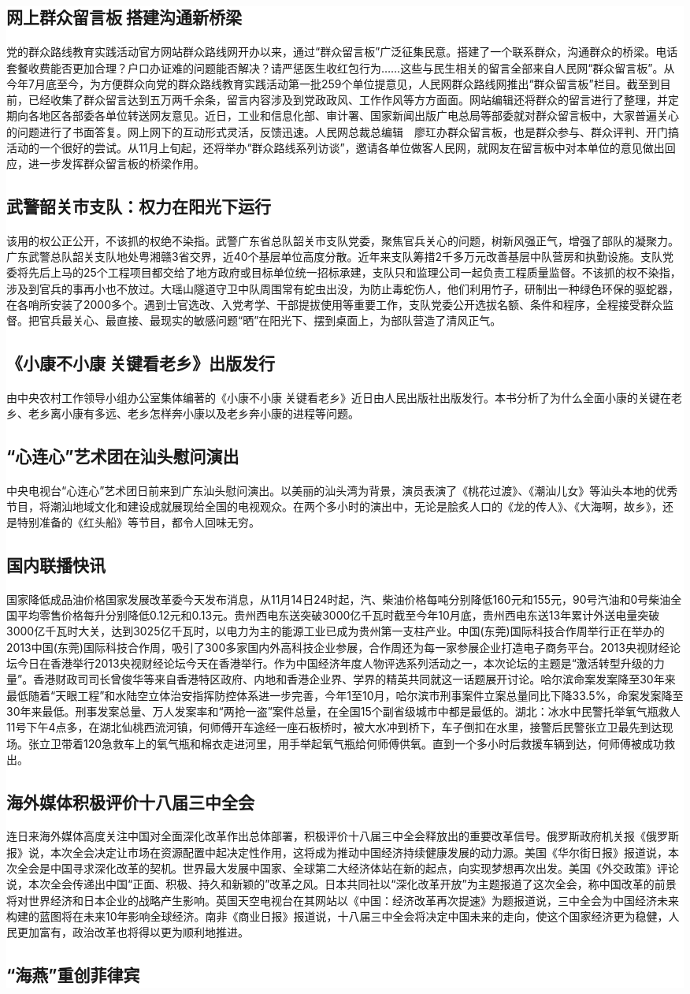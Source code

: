 
## 网上群众留言板 搭建沟通新桥梁


党的群众路线教育实践活动官方网站群众路线网开办以来，通过“群众留言板”广泛征集民意。搭建了一个联系群众，沟通群众的桥梁。电话套餐收费能否更加合理？户口办证难的问题能否解决？请严惩医生收红包行为……这些与民生相关的留言全部来自人民网“群众留言板”。从今年7月底至今，为方便群众向党的群众路线教育实践活动第一批259个单位提意见，人民网群众路线网推出“群众留言板”栏目。截至到目前，已经收集了群众留言达到五万两千余条，留言内容涉及到党政政风、工作作风等方方面面。网站编辑还将群众的留言进行了整理，并定期向各地区各部委各单位转送网友意见。近日，工业和信息化部、审计署、国家新闻出版广电总局等部委就对群众留言板中，大家普遍关心的问题进行了书面答复。网上网下的互动形式灵活，反馈迅速。人民网总裁总编辑　廖玒办群众留言板，也是群众参与、群众评判、开门搞活动的一个很好的尝试。从11月上旬起，还将举办“群众路线系列访谈”，邀请各单位做客人民网，就网友在留言板中对本单位的意见做出回应，进一步发挥群众留言板的桥梁作用。


## 武警韶关市支队：权力在阳光下运行


该用的权公正公开，不该抓的权绝不染指。武警广东省总队韶关市支队党委，聚焦官兵关心的问题，树新风强正气，增强了部队的凝聚力。广东武警总队韶关支队地处粤湘赣3省交界，近40个基层单位高度分散。近年来支队筹措2千多万元改善基层中队营房和执勤设施。支队党委将先后上马的25个工程项目都交给了地方政府或目标单位统一招标承建，支队只和监理公司一起负责工程质量监督。不该抓的权不染指，涉及到官兵的事再小也不放过。大瑶山隧道守卫中队周围常有蛇虫出没，为防止毒蛇伤人，他们利用竹子，研制出一种绿色环保的驱蛇器，在各哨所安装了2000多个。遇到士官选改、入党考学、干部提拔使用等重要工作，支队党委公开选拔名额、条件和程序，全程接受群众监督。把官兵最关心、最直接、最现实的敏感问题“晒”在阳光下、摆到桌面上，为部队营造了清风正气。


## 《小康不小康 关键看老乡》出版发行


由中央农村工作领导小组办公室集体编著的《小康不小康 关键看老乡》近日由人民出版社出版发行。本书分析了为什么全面小康的关键在老乡、老乡离小康有多远、老乡怎样奔小康以及老乡奔小康的进程等问题。


## “心连心”艺术团在汕头慰问演出


中央电视台“心连心”艺术团日前来到广东汕头慰问演出。以美丽的汕头湾为背景，演员表演了《桃花过渡》、《潮汕儿女》等汕头本地的优秀节目，将潮汕地域文化和建设成就展现给全国的电视观众。在两个多小时的演出中，无论是脍炙人口的《龙的传人》、《大海啊，故乡》，还是特别准备的《红头船》等节目，都令人回味无穷。


## 国内联播快讯


国家降低成品油价格国家发展改革委今天发布消息，从11月14日24时起，汽、柴油价格每吨分别降低160元和155元，90号汽油和0号柴油全国平均零售价格每升分别降低0.12元和0.13元。贵州西电东送突破3000亿千瓦时截至今年10月底，贵州西电东送13年累计外送电量突破3000亿千瓦时大关，达到3025亿千瓦时，以电力为主的能源工业已成为贵州第一支柱产业。中国(东莞)国际科技合作周举行正在举办的2013中国(东莞)国际科技合作周，吸引了300多家国内外高科技企业参展，合作周还为每一家参展企业打造电子商务平台。2013央视财经论坛今日在香港举行2013央视财经论坛今天在香港举行。作为中国经济年度人物评选系列活动之一，本次论坛的主题是“激活转型升级的力量”。香港财政司司长曾俊华等来自香港特区政府、内地和香港企业界、学界的精英共同就这一话题展开讨论。哈尔滨命案发案降至30年来最低随着“天眼工程”和水陆空立体治安指挥防控体系进一步完善，今年1至10月，哈尔滨市刑事案件立案总量同比下降33.5%，命案发案降至30年来最低。刑事发案总量、万人发案率和“两抢一盗”案件总量，在全国15个副省级城市中都是最低的。湖北：冰水中民警托举氧气瓶救人11号下午4点多，在湖北仙桃西流河镇，何师傅开车途经一座石板桥时，被大水冲到桥下，车子倒扣在水里，接警后民警张立卫最先到达现场。张立卫带着120急救车上的氧气瓶和棉衣走进河里，用手举起氧气瓶给何师傅供氧。直到一个多小时后救援车辆到达，何师傅被成功救出。


## 海外媒体积极评价十八届三中全会


连日来海外媒体高度关注中国对全面深化改革作出总体部署，积极评价十八届三中全会释放出的重要改革信号。俄罗斯政府机关报《俄罗斯报》说，本次全会决定让市场在资源配置中起决定性作用，这将成为推动中国经济持续健康发展的动力源。美国《华尔街日报》报道说，本次全会是中国寻求深化改革的契机。世界最大发展中国家、全球第二大经济体站在新的起点，向实现梦想再次出发。美国《外交政策》评论说，本次全会传递出中国“正面、积极、持久和新颖的”改革之风。日本共同社以“深化改革开放”为主题报道了这次全会，称中国改革的前景将对世界经济和日本企业的战略产生影响。英国天空电视台在其网站以《中国：经济改革再次提速》为题报道说，三中全会为中国经济未来构建的蓝图将在未来10年影响全球经济。南非《商业日报》报道说，十八届三中全会将决定中国未来的走向，使这个国家经济更为稳健，人民更加富有，政治改革也将得以更为顺利地推进。


## “海燕”重创菲律宾

